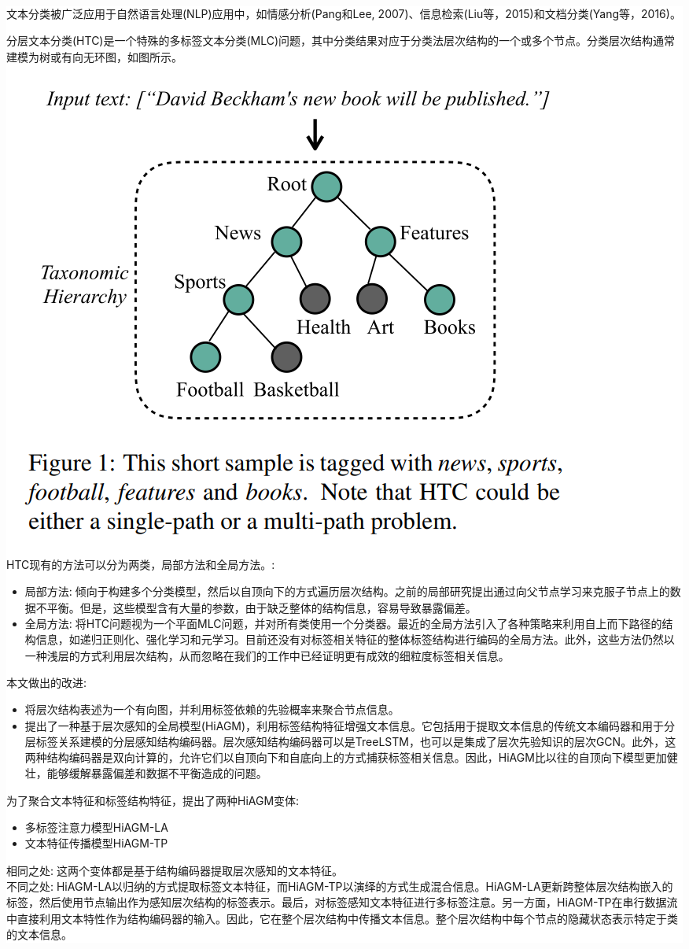 
文本分类被广泛应用于自然语言处理(NLP)应用中，如情感分析(Pang和Lee, 2007)、信息检索(Liu等，2015)和文档分类(Yang等，2016)。

分层文本分类(HTC)是一个特殊的多标签文本分类(MLC)问题，其中分类结果对应于分类法层次结构的一个或多个节点。分类层次结构通常建模为树或有向无环图，如图所示。  

![层次分类](/NaturalLanguageProcessing/ReadingPapers/Hierarchy-AwareGlobalModelForHierarchicalTextClassification/1.png)  

HTC现有的方法可以分为两类，局部方法和全局方法。:  
- 局部方法: 倾向于构建多个分类模型，然后以自顶向下的方式遍历层次结构。之前的局部研究提出通过向父节点学习来克服子节点上的数据不平衡。但是，这些模型含有大量的参数，由于缺乏整体的结构信息，容易导致暴露偏差。
- 全局方法: 将HTC问题视为一个平面MLC问题，并对所有类使用一个分类器。最近的全局方法引入了各种策略来利用自上而下路径的结构信息，如递归正则化、强化学习和元学习。目前还没有对标签相关特征的整体标签结构进行编码的全局方法。此外，这些方法仍然以一种浅层的方式利用层次结构，从而忽略在我们的工作中已经证明更有成效的细粒度标签相关信息。

本文做出的改进:  
- 将层次结构表述为一个有向图，并利用标签依赖的先验概率来聚合节点信息。
- 提出了一种基于层次感知的全局模型(HiAGM)，利用标签结构特征增强文本信息。它包括用于提取文本信息的传统文本编码器和用于分层标签关系建模的分层感知结构编码器。层次感知结构编码器可以是TreeLSTM，也可以是集成了层次先验知识的层次GCN。此外，这两种结构编码器是双向计算的，允许它们以自顶向下和自底向上的方式捕获标签相关信息。因此，HiAGM比以往的自顶向下模型更加健壮，能够缓解暴露偏差和数据不平衡造成的问题。


为了聚合文本特征和标签结构特征，提出了两种HiAGM变体:   
- 多标签注意力模型HiAGM-LA
- 文本特征传播模型HiAGM-TP  

相同之处: 这两个变体都是基于结构编码器提取层次感知的文本特征。  
不同之处: HiAGM-LA以归纳的方式提取标签文本特征，而HiAGM-TP以演绎的方式生成混合信息。HiAGM-LA更新跨整体层次结构嵌入的标签，然后使用节点输出作为感知层次结构的标签表示。最后，对标签感知文本特征进行多标签注意。另一方面，HiAGM-TP在串行数据流中直接利用文本特性作为结构编码器的输入。因此，它在整个层次结构中传播文本信息。整个层次结构中每个节点的隐藏状态表示特定于类的文本信息。
